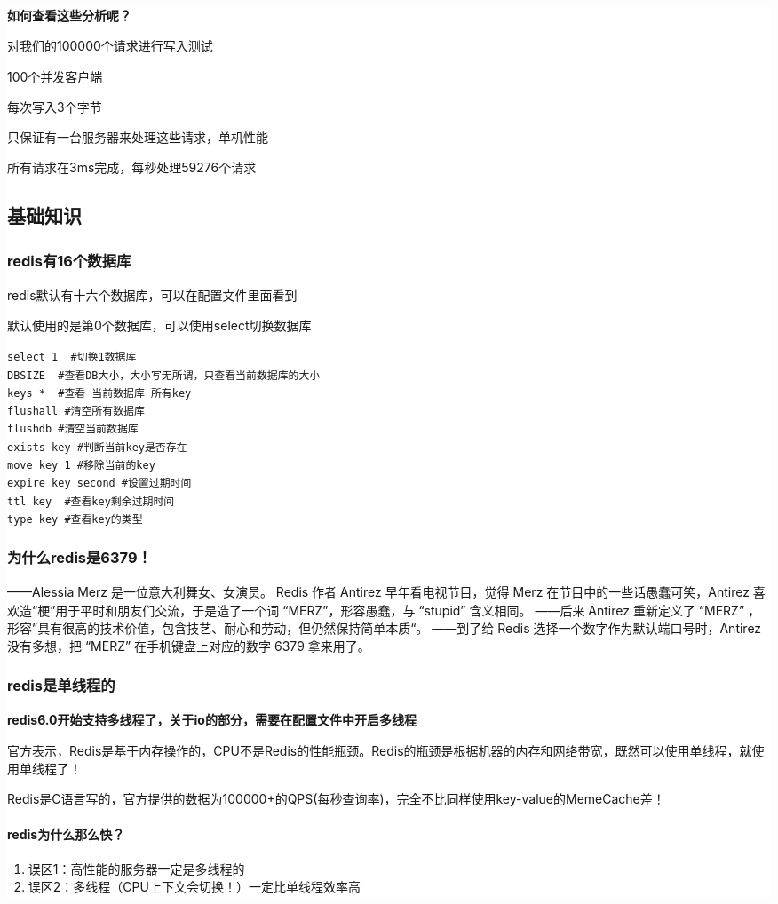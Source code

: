 
**如何查看这些分析呢？**

对我们的100000个请求进行写入测试

100个并发客户端

每次写入3个字节

只保证有一台服务器来处理这些请求，单机性能

所有请求在3ms完成，每秒处理59276个请求



## 基础知识

### redis有16个数据库

redis默认有十六个数据库，可以在配置文件里面看到

默认使用的是第0个数据库，可以使用select切换数据库

```shell
select 1  #切换1数据库
DBSIZE  #查看DB大小，大小写无所谓，只查看当前数据库的大小
keys *  #查看 当前数据库 所有key
flushall #清空所有数据库
flushdb #清空当前数据库
exists key #判断当前key是否存在
move key 1 #移除当前的key
expire key second #设置过期时间
ttl key  #查看key剩余过期时间
type key #查看key的类型

```



### 为什么redis是6379！

——Alessia Merz 是一位意大利舞女、女演员。 Redis 作者 Antirez 早年看电视节目，觉得 Merz 在节目中的一些话愚蠢可笑，Antirez 喜欢造“梗”用于平时和朋友们交流，于是造了一个词 “MERZ”，形容愚蠢，与 “stupid” 含义相同。
——后来 Antirez 重新定义了 “MERZ” ，形容”具有很高的技术价值，包含技艺、耐心和劳动，但仍然保持简单本质“。
——到了给 Redis 选择一个数字作为默认端口号时，Antirez 没有多想，把 “MERZ” 在手机键盘上对应的数字 6379 拿来用了。



### redis是单线程的

**redis6.0开始支持多线程了，关于io的部分，需要在配置文件中开启多线程**

官方表示，Redis是基于内存操作的，CPU不是Redis的性能瓶颈。Redis的瓶颈是根据机器的内存和网络带宽，既然可以使用单线程，就使用单线程了！

Redis是C语言写的，官方提供的数据为100000+的QPS(每秒查询率)，完全不比同样使用key-value的MemeCache差！

#### redis为什么那么快？

1. 误区1：高性能的服务器一定是多线程的
2. 误区2：多线程（CPU上下文会切换！）一定比单线程效率高
